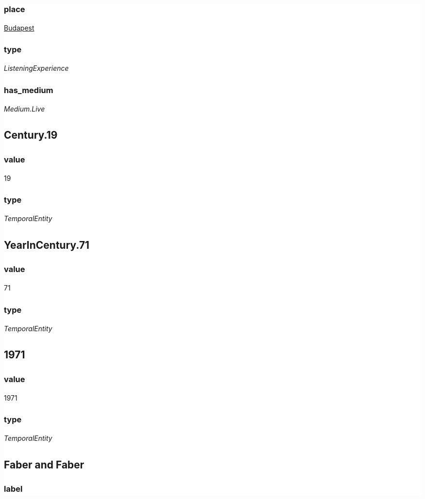 ### place


[Budapest](#Budapest)

### type


*ListeningExperience*

### has_medium


*Medium.Live*

## Century.19

### value


19

### type


*TemporalEntity*

## YearInCentury.71

### value


71

### type


*TemporalEntity*

## 1971

### value


1971

### type


*TemporalEntity*

## Faber and Faber

### label
